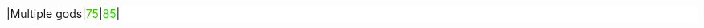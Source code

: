 |<span title='How should missionaries address the misconception that Christians believe in multiple gods?'>Multiple
gods</span>|<span title='Grade: 75&#10;&#10;Comment: The response provides a solid foundation by emphasizing the singular nature of God and the importance of clear biblical teaching. However, it falls short in fully addressing the concern by not delving into the specific aspects outlined for each point (e.g., clarifying the definition of polytheism, citing relevant biblical passages). Encouraging further engagement with the given concerns would strengthen the overall response.&#10;&#10;Model Answer: **1. Clarify the Definition of Polytheism:**&#10;&#10;* Explain the biblical definition of polytheism as the belief in multiple gods.&#10;* Counter misconceptions that Christianity teaches the worship of multiple deities.&#10;&#10;&#10;**2. Emphasize the Exclusivity of God:**&#10;&#10;* Clearly state that Christianity believes in one, true God, the Creator of heaven and earth.&#10;* Cite passages from the Bible that affirm the uniqueness of God (e.g., Deuteronomy 6:4, Matthew 22:37).&#10;&#10;&#10;**3. Address Cultural Influences:**&#10;&#10;* Acknowledge that cultural contexts can influence perceptions of polytheism.&#10;* Explain that the term &quot;gods&quot; can sometimes refer to spiritual beings or concepts that are not deities in the biblical sense.&#10;&#10;&#10;**4. Focus on the Worship of the One True God:**&#10;&#10;* Explain the biblical basis for worship and prayer directed toward God.&#10;* Emphasize that Christian worship revolves around the person and work of Jesus Christ.&#10;&#10;&#10;**5. Counter Misinformation with Scripture:**&#10;&#10;* Use the Bible as the ultimate authority to refute misconceptions about polytheism.&#10;* Cite passages that demonstrate the biblical rejection of multiple gods (e.g., 1 Corinthians 8:4, Colossians 2:15).&#10;&#10;&#10;**6. Engage in Dialogue and Education:**&#10;&#10;* Engage in respectful and open-minded dialogue with individuals who hold different beliefs.&#10;* Provide educational materials and resources that clarify Christian beliefs about God.&#10;&#10;&#10;**7. Model a Respectful Approach:**&#10;&#10;* Personal behavior and actions should reflect the Christian belief in the uniqueness of God.&#10;* Avoid sensationalism or inflammatory language that could perpetuate misconceptions.' style='color:rgb(63,191,0)'>75</span>|<span title='Grade: 85&#10;&#10;Comment: The response acknowledges the importance of providing clear biblical teaching on the doctrine of the Trinity and God&#39;s singular nature, which aligns with the concern of correcting misunderstandings without compromising Christian doctrine. However, it could benefit from further elaboration on engaging in dialogue with those of different beliefs and emphasizing shared values while maintaining the uniqueness of Christian beliefs. The response could also address the historical misconceptions surrounding Christianity and polytheism more explicitly in order to provide a well-rounded approach.&#10;&#10;Model Answer: **1. Acknowledge and Respect Cultural Context:**&#10;&#10;* Understand the cultural and linguistic nuances surrounding the concept of polytheism.&#10;* Respect the diverse perspectives and beliefs of different cultures.&#10;&#10;&#10;**2. Clarify Christian Beliefs:**&#10;&#10;* Explain that Christians believe in one God, who exists in three persons: Father, Son (Jesus Christ), and Holy Spirit.&#10;* Emphasize the uniqueness of Jesus Christ as the only mediator between God and humanity.&#10;&#10;&#10;**3. Address Historical Misconceptions:**&#10;&#10;* Acknowledge historical instances where Christianity has been misunderstood or misrepresented as polytheistic.&#10;* Provide accurate information about Christian beliefs and practices.&#10;&#10;&#10;**4. Use Inclusive Language:**&#10;&#10;* Avoid using language that reinforces cultural stereotypes or misconceptions.&#10;* Use respectful and inclusive terms to describe different beliefs and perspectives.&#10;&#10;&#10;**5. Engage in Dialogue:**&#10;&#10;* Create opportunities for open and respectful dialogue with individuals who hold different beliefs.&#10;* Listen attentively to their perspectives and address their questions and concerns.&#10;&#10;&#10;**6. Focus on Shared Values:**&#10;&#10;* Highlight shared values and beliefs that transcend cultural differences.&#10;* Emphasize the importance of love, compassion, and forgiveness.&#10;&#10;&#10;**7. Contextualize Religious Concepts:**&#10;&#10;* Explain Christian beliefs in their historical and cultural context.&#10;* Provide insights into the symbolic and metaphorical aspects of religious concepts.&#10;&#10;&#10;**8. Seek Cultural Understanding:**&#10;&#10;* Invest in cultural sensitivity training and understanding.&#10;* Engage with local communities and scholars to gain insights into diverse perspectives.&#10;&#10;&#10;**9. Avoid Apologetics:**&#10;&#10;* Refrain from presenting Christianity as a defense against polytheism.&#10;* Focus on presenting the Gospel as a message of love and salvation.&#10;&#10;&#10;**10. Model Respectful Conduct:**&#10;&#10;* Personal behavior should reflect the values of respect and inclusivity.&#10;* Avoid any actions or words that could perpetuate misconceptions or harm.' style='color:rgb(38,216,0)'>85</span>|